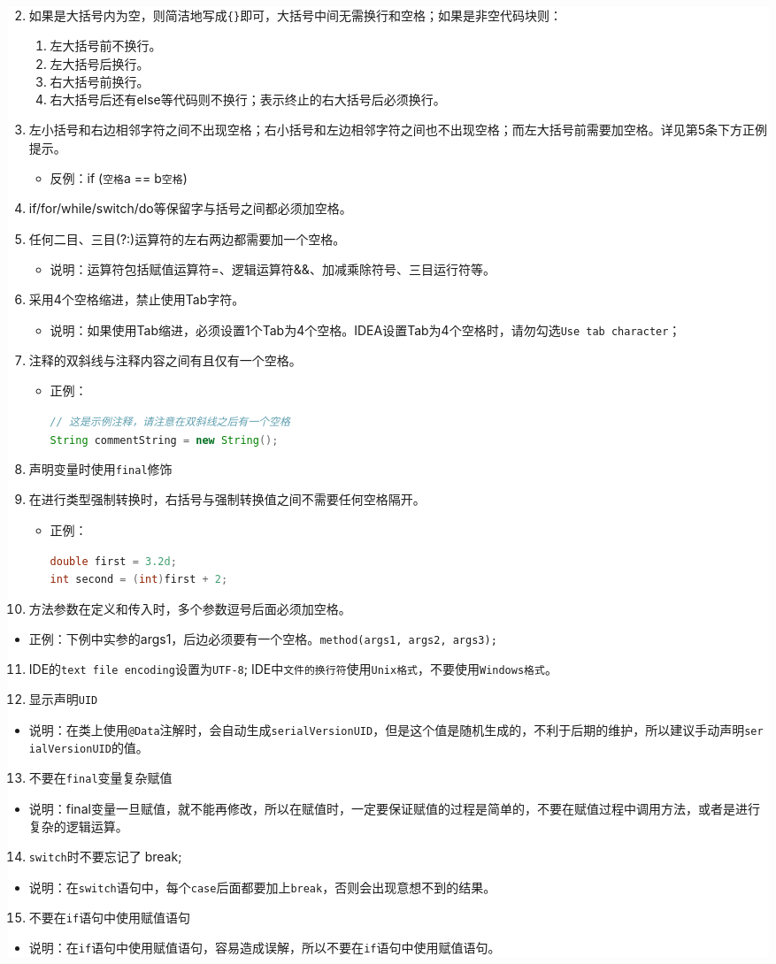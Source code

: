 
2. 如果是大括号内为空，则简洁地写成`{}`即可，大括号中间无需换行和空格；如果是非空代码块则：
    1) 左大括号前不换行。
    2) 左大括号后换行。
    3) 右大括号前换行。
    4) 右大括号后还有else等代码则不换行；表示终止的右大括号后必须换行。


3. 左小括号和右边相邻字符之间不出现空格；右小括号和左边相邻字符之间也不出现空格；而左大括号前需要加空格。详见第5条下方正例提示。 
   - 反例：if (`空格`a == b`空格`)


4. if/for/while/switch/do等保留字与括号之间都必须加空格。


5. 任何二目、三目(?:)运算符的左右两边都需要加一个空格。
   - 说明：运算符包括赋值运算符=、逻辑运算符&&、加减乘除符号、三目运行符等。


6. 采用4个空格缩进，禁止使用Tab字符。
   - 说明：如果使用Tab缩进，必须设置1个Tab为4个空格。IDEA设置Tab为4个空格时，请勿勾选`Use tab character`；


7. 注释的双斜线与注释内容之间有且仅有一个空格。
   - 正例： 
      ```java
      // 这是示例注释，请注意在双斜线之后有一个空格
      String commentString = new String();
      ```

8. 声明变量时使用`final`修饰


9. 在进行类型强制转换时，右括号与强制转换值之间不需要任何空格隔开。
   - 正例： 
      ```java
      double first = 3.2d;
      int second = (int)first + 2;
      ```


10. 方法参数在定义和传入时，多个参数逗号后面必须加空格。
   - 正例：下例中实参的args1，后边必须要有一个空格。`method(args1, args2, args3);`


11. IDE的`text file encoding`设置为`UTF-8`; IDE中`文件的换行符`使用`Unix格式`，不要使用`Windows格式`。


12. 显示声明`UID`
   - 说明：在类上使用`@Data`注解时，会自动生成`serialVersionUID`，但是这个值是随机生成的，不利于后期的维护，所以建议手动声明`serialVersionUID`的值。


13. 不要在`final`变量复杂赋值
   - 说明：final变量一旦赋值，就不能再修改，所以在赋值时，一定要保证赋值的过程是简单的，不要在赋值过程中调用方法，或者是进行复杂的逻辑运算。


14. `switch`时不要忘记了 break;
   - 说明：在`switch`语句中，每个`case`后面都要加上`break`，否则会出现意想不到的结果。


15. 不要在`if`语句中使用赋值语句
   - 说明：在`if`语句中使用赋值语句，容易造成误解，所以不要在`if`语句中使用赋值语句。
